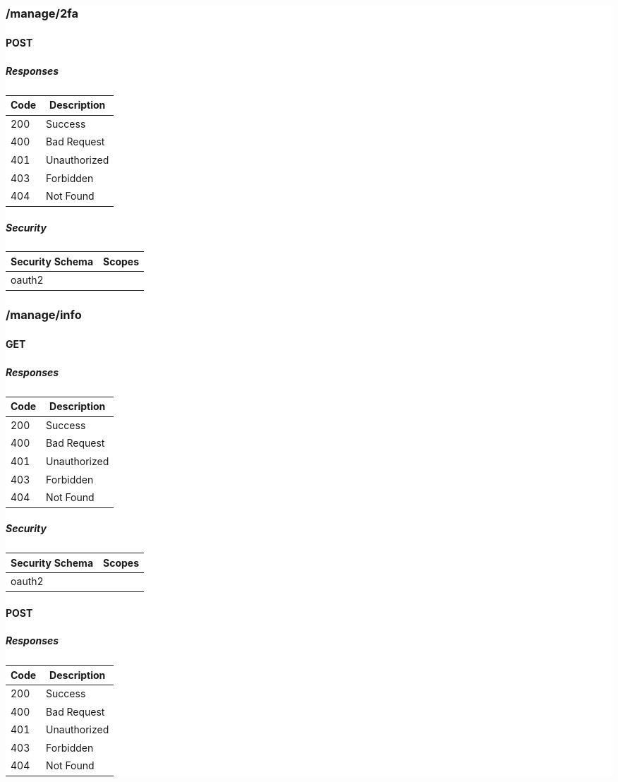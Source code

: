 ### /manage/2fa

#### POST
##### Responses

| Code | Description |
| ---- | ----------- |
| 200 | Success |
| 400 | Bad Request |
| 401 | Unauthorized |
| 403 | Forbidden |
| 404 | Not Found |

##### Security

| Security Schema | Scopes |
| --- | --- |
| oauth2 | |

### /manage/info

#### GET
##### Responses

| Code | Description |
| ---- | ----------- |
| 200 | Success |
| 400 | Bad Request |
| 401 | Unauthorized |
| 403 | Forbidden |
| 404 | Not Found |

##### Security

| Security Schema | Scopes |
| --- | --- |
| oauth2 | |

#### POST
##### Responses

| Code | Description |
| ---- | ----------- |
| 200 | Success |
| 400 | Bad Request |
| 401 | Unauthorized |
| 403 | Forbidden |
| 404 | Not Found |
